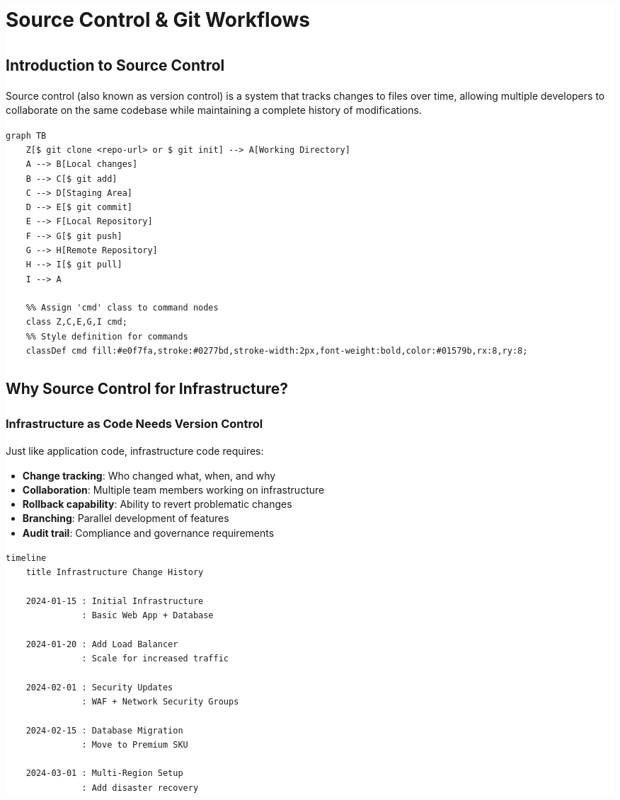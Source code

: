 # Source Control & Git Workflows

## Introduction to Source Control

Source control (also known as version control) is a system that tracks changes to files over time, allowing multiple developers to collaborate on the same codebase while maintaining a complete history of modifications.

```mermaid
graph TB
    Z[$ git clone <repo-url> or $ git init] --> A[Working Directory]
    A --> B[Local changes]
    B --> C[$ git add]
    C --> D[Staging Area]
    D --> E[$ git commit]
    E --> F[Local Repository]
    F --> G[$ git push]
    G --> H[Remote Repository]
    H --> I[$ git pull]
    I --> A

    %% Assign 'cmd' class to command nodes
    class Z,C,E,G,I cmd;
    %% Style definition for commands
    classDef cmd fill:#e0f7fa,stroke:#0277bd,stroke-width:2px,font-weight:bold,color:#01579b,rx:8,ry:8;
```

## Why Source Control for Infrastructure?

### Infrastructure as Code Needs Version Control

Just like application code, infrastructure code requires:

- **Change tracking**: Who changed what, when, and why
- **Collaboration**: Multiple team members working on infrastructure
- **Rollback capability**: Ability to revert problematic changes
- **Branching**: Parallel development of features
- **Audit trail**: Compliance and governance requirements

```mermaid
timeline
    title Infrastructure Change History

    2024-01-15 : Initial Infrastructure
               : Basic Web App + Database

    2024-01-20 : Add Load Balancer
               : Scale for increased traffic

    2024-02-01 : Security Updates
               : WAF + Network Security Groups

    2024-02-15 : Database Migration
               : Move to Premium SKU

    2024-03-01 : Multi-Region Setup
               : Add disaster recovery
```
